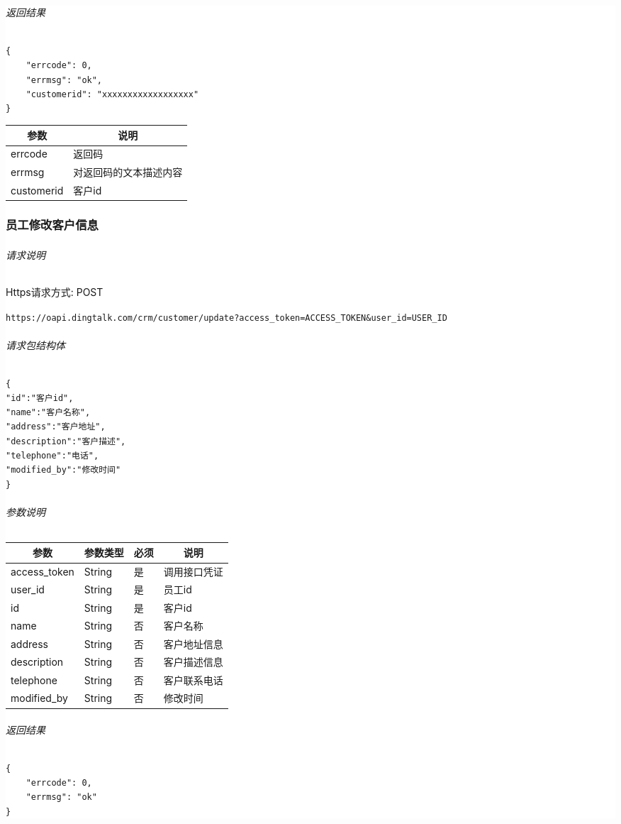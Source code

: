 ###### 返回结果

```
{
    "errcode": 0,
    "errmsg": "ok",
    "customerid": "xxxxxxxxxxxxxxxxxx"
}
```

参数 | 说明
----------  | ------
errcode | 返回码
errmsg | 对返回码的文本描述内容
customerid | 客户id

### 员工修改客户信息

###### 请求说明

Https请求方式: POST

`https://oapi.dingtalk.com/crm/customer/update?access_token=ACCESS_TOKEN&user_id=USER_ID`

###### 请求包结构体

```
{
"id":"客户id",
"name":"客户名称",
"address":"客户地址",
"description":"客户描述",
"telephone":"电话",
"modified_by":"修改时间"
}
```

###### 参数说明

参数 | 参数类型 | 必须 | 说明
----------| ------- | ------- | ------
access_token | String | 是 | 调用接口凭证
user_id | String | 是 | 员工id
id | String | 是 |  客户id
name | String | 否 | 客户名称
address  | String | 否 | 客户地址信息
description  | String | 否 | 客户描述信息
telephone  | String | 否 | 客户联系电话
modified_by  | String | 否 | 修改时间

###### 返回结果

```
{
    "errcode": 0,
    "errmsg": "ok"
}
```
